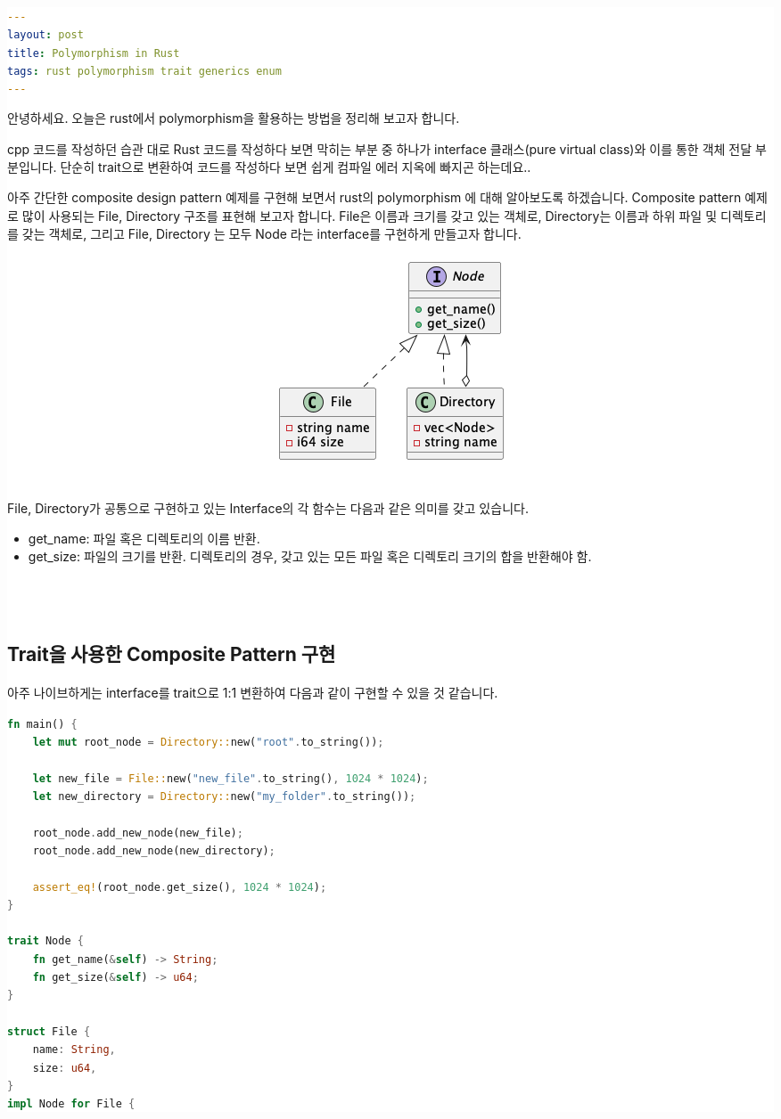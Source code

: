 ```yaml
---
layout: post
title: Polymorphism in Rust
tags: rust polymorphism trait generics enum
---
```


안녕하세요. 오늘은 rust에서 polymorphism을 활용하는 방법을 정리해 보고자 합니다.

cpp 코드를 작성하던 습관 대로 Rust 코드를 작성하다 보면 막히는 부분 중 하나가 interface 클래스(pure virtual class)와 이를 통한 객체 전달 부분입니다. 단순히 trait으로 변환하여 코드를 작성하다 보면 쉽게 컴파일 에러 지옥에 빠지곤 하는데요..

아주 간단한 composite design pattern 예제를 구현해 보면서 rust의 polymorphism 에 대해 알아보도록 하겠습니다. Composite pattern 예제로 많이 사용되는 File, Directory 구조를 표현해 보고자 합니다. File은 이름과 크기를 갖고 있는 객체로, Directory는 이름과 하위 파일 및 디렉토리를 갖는 객체로, 그리고 File, Directory 는 모두 Node 라는 interface를 구현하게 만들고자 합니다. 

<center><img src="/assets/images/image05.png"></center>

<br>

File, Directory가 공통으로 구현하고 있는 Interface의 각 함수는 다음과 같은 의미를 갖고 있습니다.
- get_name: 파일 혹은 디렉토리의 이름 반환.
- get_size: 파일의 크기를 반환. 디렉토리의 경우, 갖고 있는 모든 파일 혹은 디렉토리 크기의 합을 반환해야 함.

<br>
<br>

## Trait을 사용한 Composite Pattern 구현
아주 나이브하게는 interface를 trait으로 1:1 변환하여 다음과 같이 구현할 수 있을 것 같습니다.

````rust
fn main() {
    let mut root_node = Directory::new("root".to_string());

    let new_file = File::new("new_file".to_string(), 1024 * 1024);
    let new_directory = Directory::new("my_folder".to_string());

    root_node.add_new_node(new_file);
    root_node.add_new_node(new_directory);

    assert_eq!(root_node.get_size(), 1024 * 1024);
}

trait Node {
    fn get_name(&self) -> String;
    fn get_size(&self) -> u64;
}

struct File {
    name: String,
    size: u64,
}
impl Node for File {
````